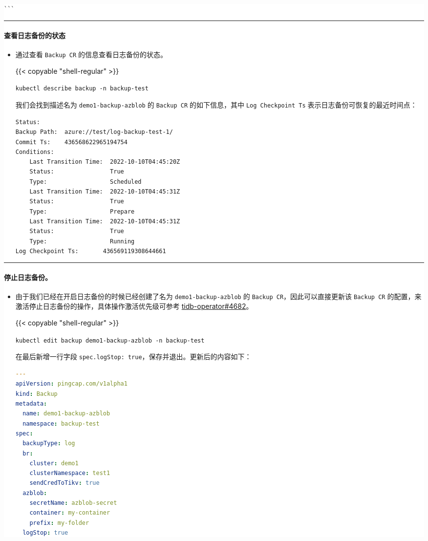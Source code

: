    ```

---

#### 查看日志备份的状态

+ 通过查看 `Backup CR` 的信息查看日志备份的状态。

    {{< copyable "shell-regular" >}}

    ```shell
    kubectl describe backup -n backup-test
    ```
    我们会找到描述名为 `demo1-backup-azblob` 的 `Backup CR` 的如下信息，其中 `Log Checkpoint Ts` 表示日志备份可恢复的最近时间点：
    ```
    Status:
    Backup Path:  azure://test/log-backup-test-1/
    Commit Ts:    436568622965194754
    Conditions:
        Last Transition Time:  2022-10-10T04:45:20Z
        Status:                True
        Type:                  Scheduled
        Last Transition Time:  2022-10-10T04:45:31Z
        Status:                True
        Type:                  Prepare
        Last Transition Time:  2022-10-10T04:45:31Z
        Status:                True
        Type:                  Running
    Log Checkpoint Ts:       436569119308644661
    ```

---

#### 停止日志备份。

+ 由于我们已经在开启日志备份的时候已经创建了名为 `demo1-backup-azblob` 的 `Backup CR`，因此可以直接更新该 `Backup CR` 的配置，来激活停止日志备份的操作，具体操作激活优先级可参考 [tidb-operator#4682](https://github.com/pingcap/tidb-operator/pull/4682)。

    {{< copyable "shell-regular" >}}

    ```shell
    kubectl edit backup demo1-backup-azblob -n backup-test
    ```
    在最后新增一行字段 `spec.logStop: true`，保存并退出。更新后的内容如下：
    ```yaml
    ---
    apiVersion: pingcap.com/v1alpha1
    kind: Backup
    metadata:
      name: demo1-backup-azblob
      namespace: backup-test
    spec:
      backupType: log
      br:
        cluster: demo1
        clusterNamespace: test1
        sendCredToTikv: true
      azblob:
        secretName: azblob-secret
        container: my-container
        prefix: my-folder
      logStop: true
